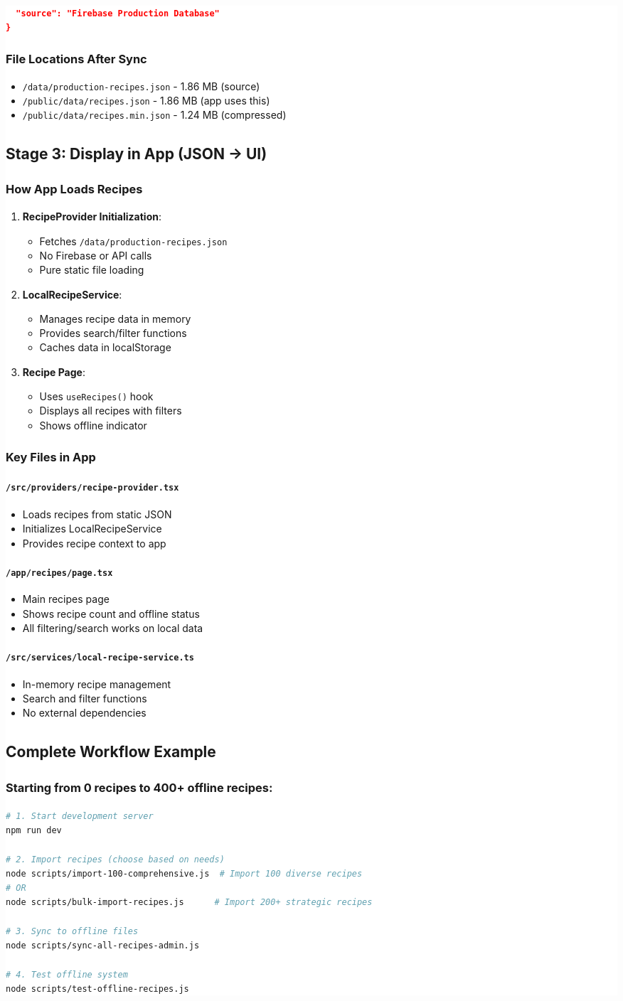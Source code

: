 ```json
  "source": "Firebase Production Database"
}
```

### File Locations After Sync
- `/data/production-recipes.json` - 1.86 MB (source)
- `/public/data/recipes.json` - 1.86 MB (app uses this)
- `/public/data/recipes.min.json` - 1.24 MB (compressed)

## Stage 3: Display in App (JSON → UI)

### How App Loads Recipes

1. **RecipeProvider Initialization**: 
   - Fetches `/data/production-recipes.json`
   - No Firebase or API calls
   - Pure static file loading

2. **LocalRecipeService**: 
   - Manages recipe data in memory
   - Provides search/filter functions
   - Caches data in localStorage

3. **Recipe Page**: 
   - Uses `useRecipes()` hook
   - Displays all recipes with filters
   - Shows offline indicator

### Key Files in App

#### `/src/providers/recipe-provider.tsx`
- Loads recipes from static JSON
- Initializes LocalRecipeService
- Provides recipe context to app

#### `/app/recipes/page.tsx`
- Main recipes page
- Shows recipe count and offline status
- All filtering/search works on local data

#### `/src/services/local-recipe-service.ts`
- In-memory recipe management
- Search and filter functions
- No external dependencies

## Complete Workflow Example

### Starting from 0 recipes to 400+ offline recipes:

```bash
# 1. Start development server
npm run dev

# 2. Import recipes (choose based on needs)
node scripts/import-100-comprehensive.js  # Import 100 diverse recipes
# OR
node scripts/bulk-import-recipes.js      # Import 200+ strategic recipes

# 3. Sync to offline files
node scripts/sync-all-recipes-admin.js

# 4. Test offline system
node scripts/test-offline-recipes.js
```